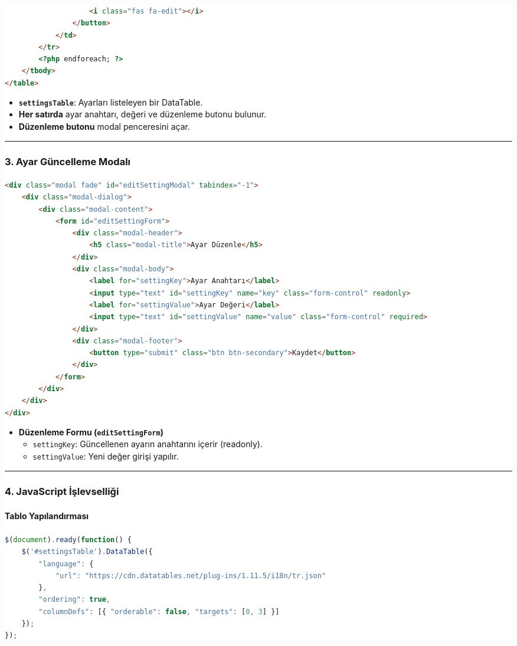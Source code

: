 ```html
                    <i class="fas fa-edit"></i>
                </button>
            </td>
        </tr>
        <?php endforeach; ?>
    </tbody>
</table>
```

- **`settingsTable`**: Ayarları listeleyen bir DataTable.
- **Her satırda** ayar anahtarı, değeri ve düzenleme butonu bulunur.
- **Düzenleme butonu** modal penceresini açar.

---

### **3. Ayar Güncelleme Modalı**

```html
<div class="modal fade" id="editSettingModal" tabindex="-1">
    <div class="modal-dialog">
        <div class="modal-content">
            <form id="editSettingForm">
                <div class="modal-header">
                    <h5 class="modal-title">Ayar Düzenle</h5>
                </div>
                <div class="modal-body">
                    <label for="settingKey">Ayar Anahtarı</label>
                    <input type="text" id="settingKey" name="key" class="form-control" readonly>
                    <label for="settingValue">Ayar Değeri</label>
                    <input type="text" id="settingValue" name="value" class="form-control" required>
                </div>
                <div class="modal-footer">
                    <button type="submit" class="btn btn-secondary">Kaydet</button>
                </div>
            </form>
        </div>
    </div>
</div>
```

- **Düzenleme Formu (`editSettingForm`)**
  - `settingKey`: Güncellenen ayarın anahtarını içerir (readonly).
  - `settingValue`: Yeni değer girişi yapılır.

---

### **4. JavaScript İşlevselliği**

#### **Tablo Yapılandırması**
```javascript
$(document).ready(function() {
    $('#settingsTable').DataTable({
        "language": {
            "url": "https://cdn.datatables.net/plug-ins/1.11.5/i18n/tr.json"
        },
        "ordering": true,
        "columnDefs": [{ "orderable": false, "targets": [0, 3] }]
    });
});
```
